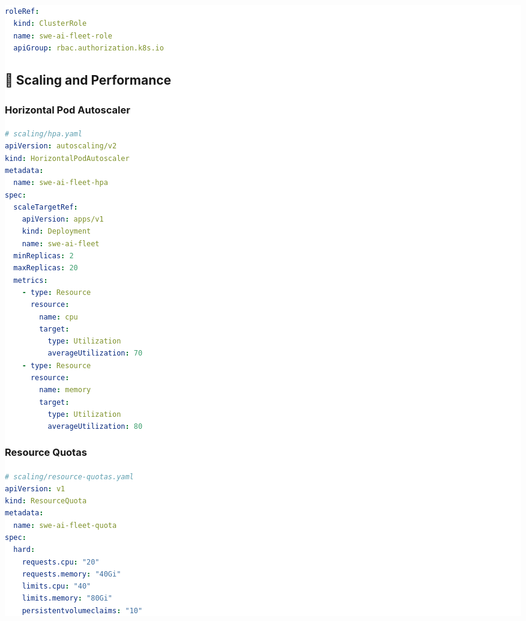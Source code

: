 ```yaml
roleRef:
  kind: ClusterRole
  name: swe-ai-fleet-role
  apiGroup: rbac.authorization.k8s.io
```

## 🚀 Scaling and Performance

### Horizontal Pod Autoscaler
```yaml
# scaling/hpa.yaml
apiVersion: autoscaling/v2
kind: HorizontalPodAutoscaler
metadata:
  name: swe-ai-fleet-hpa
spec:
  scaleTargetRef:
    apiVersion: apps/v1
    kind: Deployment
    name: swe-ai-fleet
  minReplicas: 2
  maxReplicas: 20
  metrics:
    - type: Resource
      resource:
        name: cpu
        target:
          type: Utilization
          averageUtilization: 70
    - type: Resource
      resource:
        name: memory
        target:
          type: Utilization
          averageUtilization: 80
```

### Resource Quotas
```yaml
# scaling/resource-quotas.yaml
apiVersion: v1
kind: ResourceQuota
metadata:
  name: swe-ai-fleet-quota
spec:
  hard:
    requests.cpu: "20"
    requests.memory: "40Gi"
    limits.cpu: "40"
    limits.memory: "80Gi"
    persistentvolumeclaims: "10"
```
